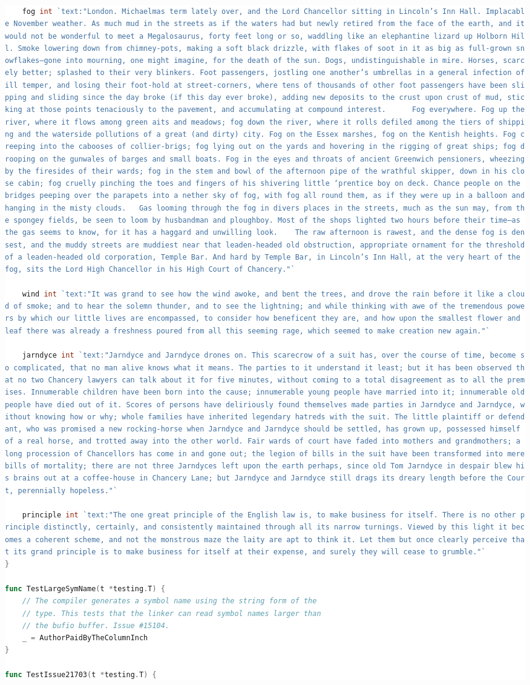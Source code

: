 ```go
	fog int `text:"London. Michaelmas term lately over, and the Lord Chancellor sitting in Lincoln’s Inn Hall. Implacable November weather. As much mud in the streets as if the waters had but newly retired from the face of the earth, and it would not be wonderful to meet a Megalosaurus, forty feet long or so, waddling like an elephantine lizard up Holborn Hill. Smoke lowering down from chimney-pots, making a soft black drizzle, with flakes of soot in it as big as full-grown snowflakes—gone into mourning, one might imagine, for the death of the sun. Dogs, undistinguishable in mire. Horses, scarcely better; splashed to their very blinkers. Foot passengers, jostling one another’s umbrellas in a general infection of ill temper, and losing their foot-hold at street-corners, where tens of thousands of other foot passengers have been slipping and sliding since the day broke (if this day ever broke), adding new deposits to the crust upon crust of mud, sticking at those points tenaciously to the pavement, and accumulating at compound interest.  	Fog everywhere. Fog up the river, where it flows among green aits and meadows; fog down the river, where it rolls defiled among the tiers of shipping and the waterside pollutions of a great (and dirty) city. Fog on the Essex marshes, fog on the Kentish heights. Fog creeping into the cabooses of collier-brigs; fog lying out on the yards and hovering in the rigging of great ships; fog drooping on the gunwales of barges and small boats. Fog in the eyes and throats of ancient Greenwich pensioners, wheezing by the firesides of their wards; fog in the stem and bowl of the afternoon pipe of the wrathful skipper, down in his close cabin; fog cruelly pinching the toes and fingers of his shivering little ‘prentice boy on deck. Chance people on the bridges peeping over the parapets into a nether sky of fog, with fog all round them, as if they were up in a balloon and hanging in the misty clouds.  	Gas looming through the fog in divers places in the streets, much as the sun may, from the spongey fields, be seen to loom by husbandman and ploughboy. Most of the shops lighted two hours before their time—as the gas seems to know, for it has a haggard and unwilling look.  	The raw afternoon is rawest, and the dense fog is densest, and the muddy streets are muddiest near that leaden-headed old obstruction, appropriate ornament for the threshold of a leaden-headed old corporation, Temple Bar. And hard by Temple Bar, in Lincoln’s Inn Hall, at the very heart of the fog, sits the Lord High Chancellor in his High Court of Chancery."`

	wind int `text:"It was grand to see how the wind awoke, and bent the trees, and drove the rain before it like a cloud of smoke; and to hear the solemn thunder, and to see the lightning; and while thinking with awe of the tremendous powers by which our little lives are encompassed, to consider how beneficent they are, and how upon the smallest flower and leaf there was already a freshness poured from all this seeming rage, which seemed to make creation new again."`

	jarndyce int `text:"Jarndyce and Jarndyce drones on. This scarecrow of a suit has, over the course of time, become so complicated, that no man alive knows what it means. The parties to it understand it least; but it has been observed that no two Chancery lawyers can talk about it for five minutes, without coming to a total disagreement as to all the premises. Innumerable children have been born into the cause; innumerable young people have married into it; innumerable old people have died out of it. Scores of persons have deliriously found themselves made parties in Jarndyce and Jarndyce, without knowing how or why; whole families have inherited legendary hatreds with the suit. The little plaintiff or defendant, who was promised a new rocking-horse when Jarndyce and Jarndyce should be settled, has grown up, possessed himself of a real horse, and trotted away into the other world. Fair wards of court have faded into mothers and grandmothers; a long procession of Chancellors has come in and gone out; the legion of bills in the suit have been transformed into mere bills of mortality; there are not three Jarndyces left upon the earth perhaps, since old Tom Jarndyce in despair blew his brains out at a coffee-house in Chancery Lane; but Jarndyce and Jarndyce still drags its dreary length before the Court, perennially hopeless."`

	principle int `text:"The one great principle of the English law is, to make business for itself. There is no other principle distinctly, certainly, and consistently maintained through all its narrow turnings. Viewed by this light it becomes a coherent scheme, and not the monstrous maze the laity are apt to think it. Let them but once clearly perceive that its grand principle is to make business for itself at their expense, and surely they will cease to grumble."`
}

func TestLargeSymName(t *testing.T) {
	// The compiler generates a symbol name using the string form of the
	// type. This tests that the linker can read symbol names larger than
	// the bufio buffer. Issue #15104.
	_ = AuthorPaidByTheColumnInch
}

func TestIssue21703(t *testing.T) {
```